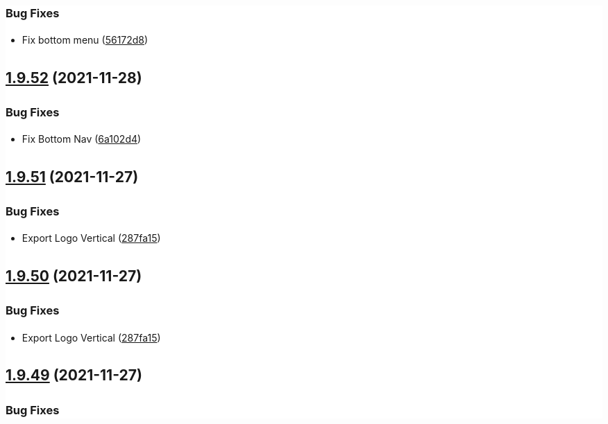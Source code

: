 
### Bug Fixes

* Fix bottom menu ([56172d8](https://github.com/wigoswap/wigo-toolkit/tree/master/packages/wigo-uikit/commit/56172d8d3d95a00fbea1038aaf7dd3f696c4d667))





## [1.9.52](https://github.com/wigoswap/wigo-toolkit/tree/master/packages/wigo-uikit/compare/@wigoswap/wigo-uikit@1.9.51...@wigoswap/wigo-uikit@1.9.52) (2021-11-28)


### Bug Fixes

* Fix Bottom Nav ([6a102d4](https://github.com/wigoswap/wigo-toolkit/tree/master/packages/wigo-uikit/commit/6a102d47923d6b9c819c4aed2de609a8fe95d1bd))





## [1.9.51](https://github.com/wigoswap/wigo-toolkit/tree/master/packages/wigo-uikit/compare/@wigoswap/wigo-uikit@1.9.49...@wigoswap/wigo-uikit@1.9.51) (2021-11-27)


### Bug Fixes

* Export Logo Vertical ([287fa15](https://github.com/wigoswap/wigo-toolkit/tree/master/packages/wigo-uikit/commit/287fa15959ef35683bf714e919d88233aa1dda16))





## [1.9.50](https://github.com/wigoswap/wigo-toolkit/tree/master/packages/wigo-uikit/compare/@wigoswap/wigo-uikit@1.9.49...@wigoswap/wigo-uikit@1.9.50) (2021-11-27)


### Bug Fixes

* Export Logo Vertical ([287fa15](https://github.com/wigoswap/wigo-toolkit/tree/master/packages/wigo-uikit/commit/287fa15959ef35683bf714e919d88233aa1dda16))





## [1.9.49](https://github.com/wigoswap/wigo-toolkit/tree/master/packages/wigo-uikit/compare/@wigoswap/wigo-uikit@1.9.48...@wigoswap/wigo-uikit@1.9.49) (2021-11-27)


### Bug Fixes
